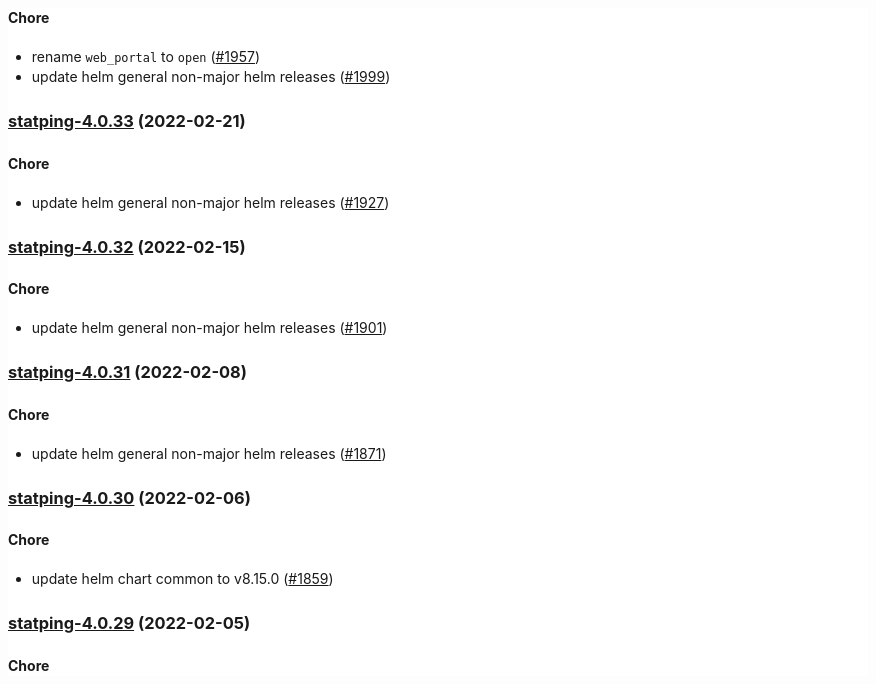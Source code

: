 #### Chore

* rename `web_portal` to `open` ([#1957](https://github.com/truecharts/apps/issues/1957))
* update helm general non-major helm releases ([#1999](https://github.com/truecharts/apps/issues/1999))



<a name="statping-4.0.33"></a>
### [statping-4.0.33](https://github.com/truecharts/apps/compare/statping-4.0.32...statping-4.0.33) (2022-02-21)

#### Chore

* update helm general non-major helm releases ([#1927](https://github.com/truecharts/apps/issues/1927))



<a name="statping-4.0.32"></a>
### [statping-4.0.32](https://github.com/truecharts/apps/compare/statping-4.0.31...statping-4.0.32) (2022-02-15)

#### Chore

* update helm general non-major helm releases ([#1901](https://github.com/truecharts/apps/issues/1901))



<a name="statping-4.0.31"></a>
### [statping-4.0.31](https://github.com/truecharts/apps/compare/statping-4.0.30...statping-4.0.31) (2022-02-08)

#### Chore

* update helm general non-major helm releases ([#1871](https://github.com/truecharts/apps/issues/1871))



<a name="statping-4.0.30"></a>
### [statping-4.0.30](https://github.com/truecharts/apps/compare/statping-4.0.29...statping-4.0.30) (2022-02-06)

#### Chore

* update helm chart common to v8.15.0 ([#1859](https://github.com/truecharts/apps/issues/1859))



<a name="statping-4.0.29"></a>
### [statping-4.0.29](https://github.com/truecharts/apps/compare/statping-4.0.28...statping-4.0.29) (2022-02-05)

#### Chore
